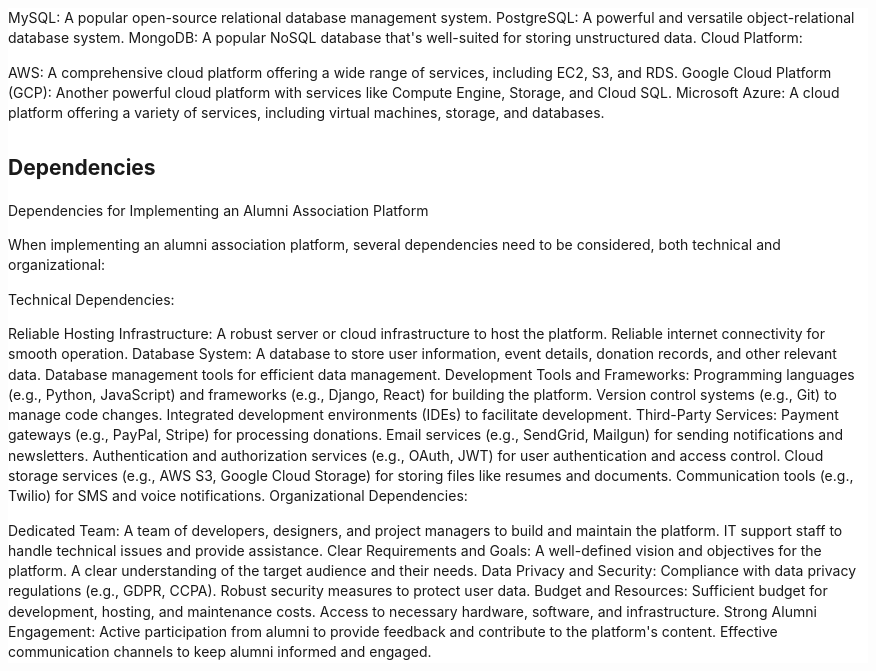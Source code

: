 MySQL: A popular open-source relational database management system.
PostgreSQL: A powerful and versatile object-relational database system.
MongoDB: A popular NoSQL database that's well-suited for storing unstructured data.
Cloud Platform:

AWS: A comprehensive cloud platform offering a wide range of services, including EC2, S3, and RDS.
Google Cloud Platform (GCP): Another powerful cloud platform with services like Compute Engine, Storage, and Cloud SQL.
Microsoft Azure: A cloud platform offering a variety of services, including virtual machines, storage, and databases.

## Dependencies
Dependencies for Implementing an Alumni Association Platform

When implementing an alumni association platform, several dependencies need to be considered, both technical and organizational:

Technical Dependencies:

Reliable Hosting Infrastructure:
A robust server or cloud infrastructure to host the platform.
Reliable internet connectivity for smooth operation.
Database System:
A database to store user information, event details, donation records, and other relevant data.
Database management tools for efficient data management.
Development Tools and Frameworks:
Programming languages (e.g., Python, JavaScript) and frameworks (e.g., Django, React) for building the platform.
Version control systems (e.g., Git) to manage code changes.
Integrated development environments (IDEs) to facilitate development.
Third-Party Services:
Payment gateways (e.g., PayPal, Stripe) for processing donations.
Email services (e.g., SendGrid, Mailgun) for sending notifications and newsletters.
Authentication and authorization services (e.g., OAuth, JWT) for user authentication and access control.
Cloud storage services (e.g., AWS S3, Google Cloud Storage) for storing files like resumes and documents.
Communication tools (e.g., Twilio) for SMS and voice notifications.
Organizational Dependencies:

Dedicated Team:
A team of developers, designers, and project managers to build and maintain the platform.
IT support staff to handle technical issues and provide assistance.
Clear Requirements and Goals:
A well-defined vision and objectives for the platform.
A clear understanding of the target audience and their needs.
Data Privacy and Security:
Compliance with data privacy regulations (e.g., GDPR, CCPA).
Robust security measures to protect user data.
Budget and Resources:
Sufficient budget for development, hosting, and maintenance costs.
Access to necessary hardware, software, and infrastructure.
Strong Alumni Engagement:
Active participation from alumni to provide feedback and contribute to the platform's content.
Effective communication channels to keep alumni informed and engaged.
